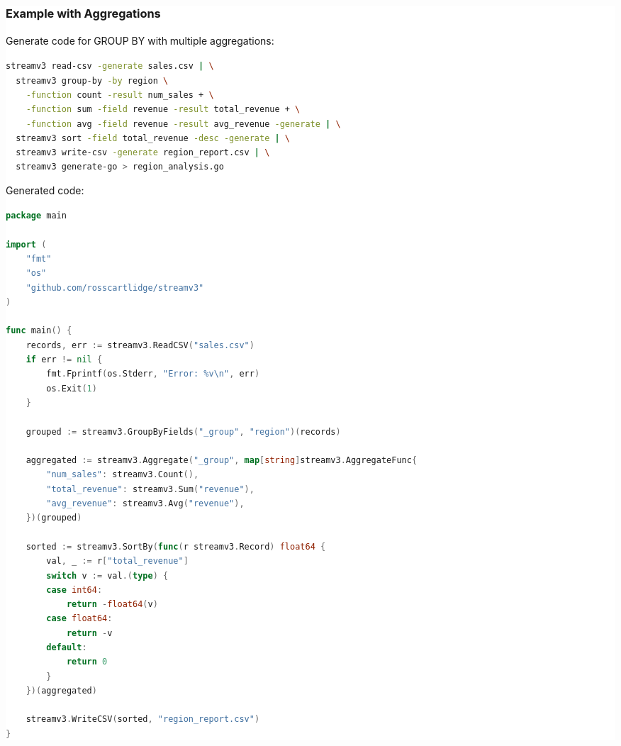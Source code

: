### Example with Aggregations

Generate code for GROUP BY with multiple aggregations:

```bash
streamv3 read-csv -generate sales.csv | \
  streamv3 group-by -by region \
    -function count -result num_sales + \
    -function sum -field revenue -result total_revenue + \
    -function avg -field revenue -result avg_revenue -generate | \
  streamv3 sort -field total_revenue -desc -generate | \
  streamv3 write-csv -generate region_report.csv | \
  streamv3 generate-go > region_analysis.go
```

Generated code:
```go
package main

import (
	"fmt"
	"os"
	"github.com/rosscartlidge/streamv3"
)

func main() {
	records, err := streamv3.ReadCSV("sales.csv")
	if err != nil {
		fmt.Fprintf(os.Stderr, "Error: %v\n", err)
		os.Exit(1)
	}

	grouped := streamv3.GroupByFields("_group", "region")(records)

	aggregated := streamv3.Aggregate("_group", map[string]streamv3.AggregateFunc{
		"num_sales": streamv3.Count(),
		"total_revenue": streamv3.Sum("revenue"),
		"avg_revenue": streamv3.Avg("revenue"),
	})(grouped)

	sorted := streamv3.SortBy(func(r streamv3.Record) float64 {
		val, _ := r["total_revenue"]
		switch v := val.(type) {
		case int64:
			return -float64(v)
		case float64:
			return -v
		default:
			return 0
		}
	})(aggregated)

	streamv3.WriteCSV(sorted, "region_report.csv")
}
```

